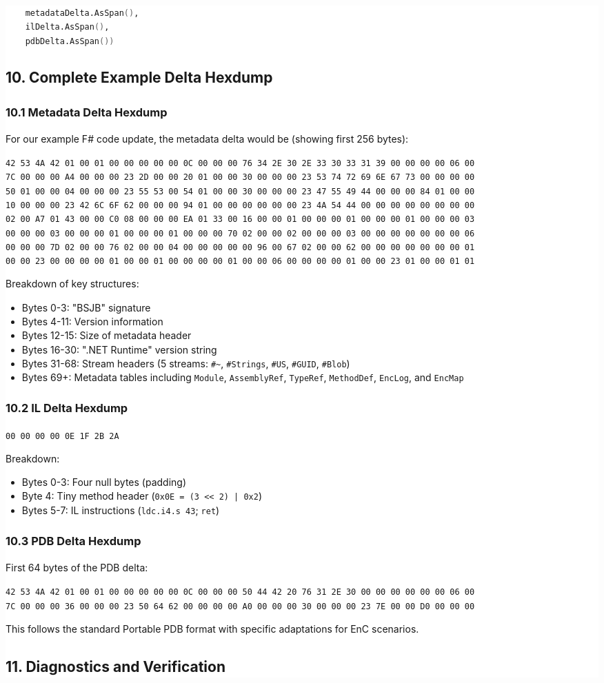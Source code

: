 ```fsharp
    metadataDelta.AsSpan(),
    ilDelta.AsSpan(),
    pdbDelta.AsSpan())
```

## 10. Complete Example Delta Hexdump

### 10.1 Metadata Delta Hexdump

For our example F# code update, the metadata delta would be (showing first 256 bytes):

```hex
42 53 4A 42 01 00 01 00 00 00 00 00 0C 00 00 00 76 34 2E 30 2E 33 30 33 31 39 00 00 00 00 06 00
7C 00 00 00 A4 00 00 00 23 2D 00 00 20 01 00 00 30 00 00 00 23 53 74 72 69 6E 67 73 00 00 00 00
50 01 00 00 04 00 00 00 23 55 53 00 54 01 00 00 30 00 00 00 23 47 55 49 44 00 00 00 84 01 00 00
10 00 00 00 23 42 6C 6F 62 00 00 00 94 01 00 00 00 00 00 00 23 4A 54 44 00 00 00 00 00 00 00 00
02 00 A7 01 43 00 00 C0 08 00 00 00 EA 01 33 00 16 00 00 01 00 00 00 01 00 00 00 01 00 00 00 03
00 00 00 03 00 00 00 01 00 00 00 01 00 00 00 70 02 00 00 02 00 00 00 03 00 00 00 00 00 00 00 06
00 00 00 7D 02 00 00 76 02 00 00 04 00 00 00 00 00 96 00 67 02 00 00 62 00 00 00 00 00 00 00 01
00 00 23 00 00 00 00 01 00 00 01 00 00 00 00 01 00 00 06 00 00 00 00 01 00 00 23 01 00 00 01 01
```

Breakdown of key structures:
- Bytes 0-3: "BSJB" signature
- Bytes 4-11: Version information
- Bytes 12-15: Size of metadata header
- Bytes 16-30: ".NET Runtime" version string
- Bytes 31-68: Stream headers (5 streams: `#~`, `#Strings`, `#US`, `#GUID`, `#Blob`)
- Bytes 69+: Metadata tables including `Module`, `AssemblyRef`, `TypeRef`, `MethodDef`, `EncLog`, and `EncMap`

### 10.2 IL Delta Hexdump

```hex
00 00 00 00 0E 1F 2B 2A
```

Breakdown:
- Bytes 0-3: Four null bytes (padding)
- Byte 4: Tiny method header (`0x0E = (3 << 2) | 0x2`)
- Bytes 5-7: IL instructions (`ldc.i4.s 43`; `ret`)

### 10.3 PDB Delta Hexdump

First 64 bytes of the PDB delta:

```hex
42 53 4A 42 01 00 01 00 00 00 00 00 0C 00 00 00 50 44 42 20 76 31 2E 30 00 00 00 00 00 00 06 00
7C 00 00 00 36 00 00 00 23 50 64 62 00 00 00 00 A0 00 00 00 30 00 00 00 23 7E 00 00 D0 00 00 00
```

This follows the standard Portable PDB format with specific adaptations for EnC scenarios.

## 11. Diagnostics and Verification
